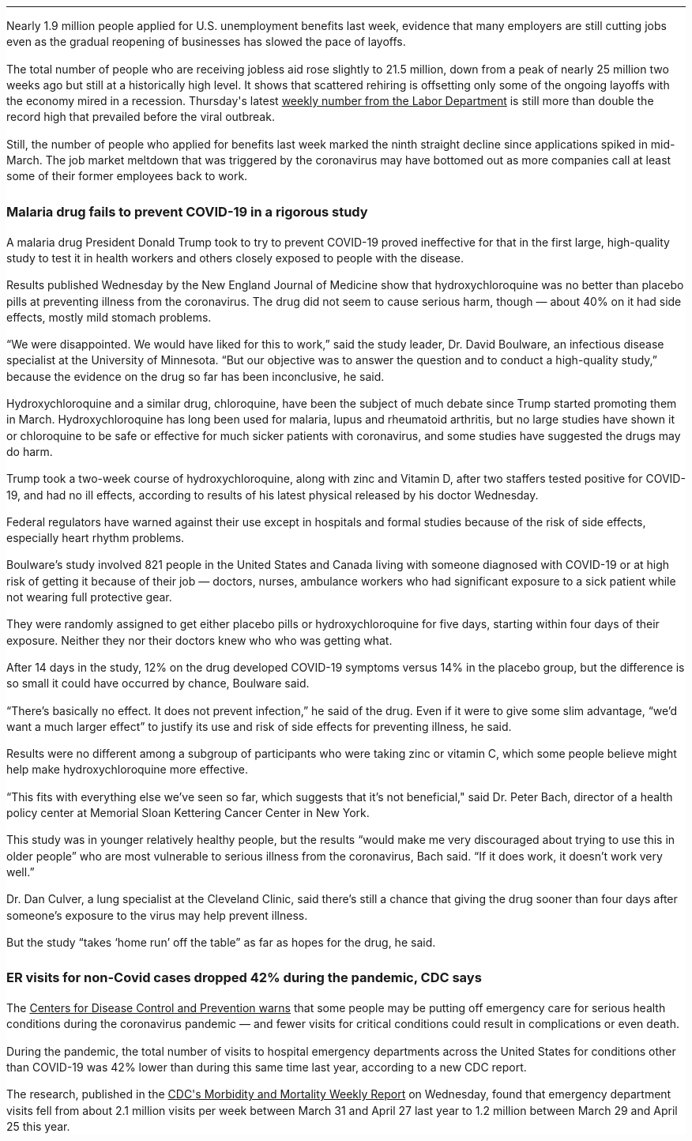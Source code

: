 <hr></hr><p>Nearly 1.9 million people applied for U.S. unemployment benefits last week, evidence that many employers are still cutting jobs even as the gradual reopening of businesses has slowed the pace of layoffs.</p><p>The total number of people who are receiving jobless aid rose slightly to 21.5 million, down from a peak of nearly 25 million two weeks ago but still at a historically high level. It shows that scattered rehiring is offsetting only some of the ongoing layoffs with the economy mired in a recession. Thursday's latest <a href="https://www.dol.gov/ui/data.pdf" rel="nofollow">weekly number from the Labor Department</a> is still more than double the record high that prevailed before the viral outbreak.</p><p>Still, the number of people who applied for benefits last week marked the ninth straight decline since applications spiked in mid-March. The job market meltdown that was triggered by the coronavirus may have bottomed out as more companies call at least some of their former employees back to work.</p>

<h3>Malaria drug fails to prevent COVID-19 in a rigorous study</h3><p>A malaria drug President Donald Trump took to try to prevent COVID-19 proved ineffective for that in the first large, high-quality study to test it in health workers and others closely exposed to people with the disease. </p><p>Results published Wednesday by the New England Journal of Medicine show that hydroxychloroquine was no better than placebo pills at preventing illness from the coronavirus. The drug did not seem to cause serious harm, though — about 40% on it had side effects, mostly mild stomach problems.</p><p>“We were disappointed. We would have liked for this to work,” said the study leader, Dr. David Boulware, an infectious disease specialist at the University of Minnesota. “But our objective was to answer the question and to conduct a high-quality study,” because the evidence on the drug so far has been inconclusive, he said.</p><p>Hydroxychloroquine and a similar drug, chloroquine, have been the subject of much debate since Trump started promoting them in March. Hydroxychloroquine has long been used for malaria, lupus and rheumatoid arthritis, but no large studies have shown it or chloroquine to be safe or effective for much sicker patients with coronavirus, and some studies have suggested the drugs may do harm. </p><p>Trump took a two-week course of hydroxychloroquine, along with zinc and Vitamin D, after two staffers tested positive for COVID-19, and had no ill effects, according to results of his latest physical released by his doctor Wednesday. </p><p>Federal regulators have warned against their use except in hospitals and formal studies because of the risk of side effects, especially heart rhythm problems.</p>

<p>Boulware’s study involved 821 people in the United States and Canada living with someone diagnosed with COVID-19 or at high risk of getting it because of their job — doctors, nurses, ambulance workers who had significant exposure to a sick patient while not wearing full protective gear.</p><p>They were randomly assigned to get either placebo pills or hydroxychloroquine for five days, starting within four days of their exposure. Neither they nor their doctors knew who who was getting what.</p><p>After 14 days in the study, 12% on the drug developed COVID-19 symptoms versus 14% in the placebo group, but the difference is so small it could have occurred by chance, Boulware said.</p><p>“There’s basically no effect. It does not prevent infection,” he said of the drug. Even if it were to give some slim advantage, “we’d want a much larger effect” to justify its use and risk of side effects for preventing illness, he said.</p><p>Results were no different among a subgroup of participants who were taking zinc or vitamin C, which some people believe might help make hydroxychloroquine more effective.</p><p>“This fits with everything else we’ve seen so far, which suggests that it’s not beneficial," said Dr. Peter Bach, director of a health policy center at Memorial Sloan Kettering Cancer Center in New York. </p><p>This study was in younger relatively healthy people, but the results “would make me very discouraged about trying to use this in older people” who are most vulnerable to serious illness from the coronavirus, Bach said. “If it does work, it doesn’t work very well.”</p><p>Dr. Dan Culver, a lung specialist at the Cleveland Clinic, said there’s still a chance that giving the drug sooner than four days after someone’s exposure to the virus may help prevent illness.</p><p>But the study “takes ‘home run’ off the table” as far as hopes for the drug, he said.  </p><h3>ER visits for non-Covid cases dropped 42% during the pandemic, CDC says</h3><p>The <a href="https://twitter.com/CDCgov/status/1268227302778982405" rel="nofollow noopener noreferrer" target="_blank">Centers for Disease Control and Prevention warns</a> that some people may be putting off emergency care for serious health conditions during the coronavirus pandemic — and fewer visits for critical conditions could result in complications or even death.</p><p>During the pandemic, the total number of visits to hospital emergency departments across the United States for conditions other than COVID-19 was 42% lower than during this same time last year, according to a new CDC report.</p><p>The research, published in the <a href="https://www.cdc.gov/mmwr/volumes/69/wr/mm6923e1.htm?s_cid=mm6923e1_w" rel="nofollow noopener noreferrer" target="_blank">CDC's Morbidity and Mortality Weekly Report</a> on Wednesday, found that emergency department visits fell from about 2.1 million visits per week between March 31 and April 27 last year to 1.2 million between March 29 and April 25 this year.</p>
